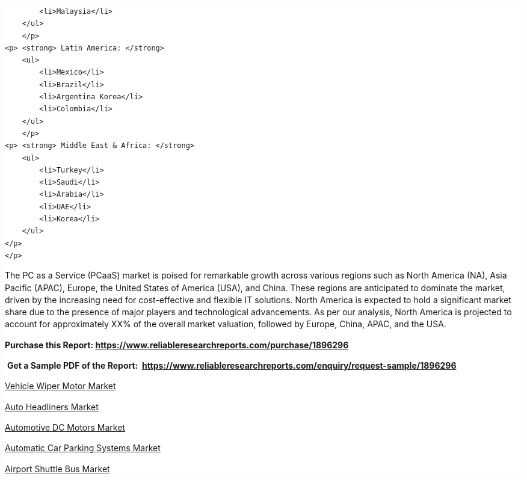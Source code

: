             <li>Malaysia</li>
        </ul>
        </p> 
    <p> <strong> Latin America: </strong>
        <ul>
            <li>Mexico</li>
            <li>Brazil</li>
            <li>Argentina Korea</li>
            <li>Colombia</li>
        </ul>
        </p> 
    <p> <strong> Middle East & Africa: </strong>
        <ul>
            <li>Turkey</li>
            <li>Saudi</li>
            <li>Arabia</li>
            <li>UAE</li>
            <li>Korea</li>
        </ul>
    </p>
    </p>
<p><p>The PC as a Service (PCaaS) market is poised for remarkable growth across various regions such as North America (NA), Asia Pacific (APAC), Europe, the United States of America (USA), and China. These regions are anticipated to dominate the market, driven by the increasing need for cost-effective and flexible IT solutions. North America is expected to hold a significant market share due to the presence of major players and technological advancements. As per our analysis, North America is projected to account for approximately XX% of the overall market valuation, followed by Europe, China, APAC, and the USA.</p></p>
<p><strong>Purchase this Report: <a href="https://www.reliableresearchreports.com/purchase/1896296">https://www.reliableresearchreports.com/purchase/1896296</a></strong></p>
<p>&nbsp;<strong>Get a Sample PDF of the Report:&nbsp;&nbsp;<a href="https://www.reliableresearchreports.com/enquiry/request-sample/1896296">https://www.reliableresearchreports.com/enquiry/request-sample/1896296</a></strong></p>
<p><strong></strong></p>
<p><p><a href="https://medium.com/@nicosmitham/vehicle-wiper-motor-market-insight-market-trends-growth-forecasted-from-2023-to-2030-c2dbfaa17ca5">Vehicle Wiper Motor Market</a></p><p><a href="https://medium.com/@edenkrajcik/auto-headliners-market-size-cagr-trends-2024-2030-706d4a20ebe7">Auto Headliners Market</a></p><p><a href="https://medium.com/@jasperkuhic2023/automotive-dc-motors-market-size-and-market-trends-complete-industry-overview-2023-to-2030-d88871a22e4b">Automotive DC Motors Market</a></p><p><a href="https://medium.com/@vivianejast/analyzing-automatic-car-parking-systems-market-global-industry-perspective-and-forecast-2023-to-f1197e59d897">Automatic Car Parking Systems Market</a></p><p><a href="https://medium.com/@jensenklein/decoding-airport-shuttle-bus-market-metrics-market-share-trends-and-growth-patterns-43fbad439228">Airport Shuttle Bus Market</a></p></p>